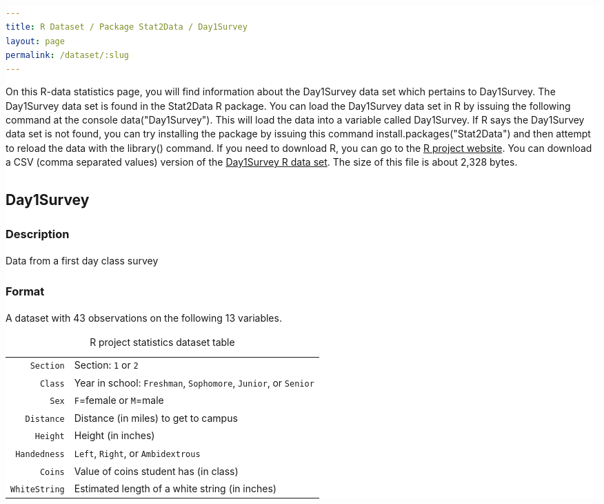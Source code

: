 ```yaml
---
title: R Dataset / Package Stat2Data / Day1Survey
layout: page
permalink: /dataset/:slug
---
```

<div id="dataset-info">
<p>On this R-data statistics page, you will find information about the <span class="mono">Day1Survey</span> data set which pertains to Day1Survey. The <span class="mono">Day1Survey</span> data set is found in the <span class="mono">Stat2Data</span> R package. You can load the <span class="mono">Day1Survey</span> data set in R by issuing the following command at the console <span class="mono">data("Day1Survey")</span>. This will load the data into a variable called <span class="mono">Day1Survey</span>. If R says the <span class="mono">Day1Survey</span> data set is not found, you can try installing the package by issuing this command <span class="mono">install.packages("Stat2Data")</span> and then attempt to reload the data with the <span class="mono">library()</span> command. If you need to download R, you can go to the <a href="https://www.r-project.org">R project website</a>. You can download a CSV (comma separated values) version of the <span class="mono"><a href="../assets/data/csv/dataset-21706.csv">Day1Survey R data set</a></span>. The size of this file is about 2,328 bytes.</p><h2>Day1Survey</h2>
<h3>Description</h3>
<p>Data from a first day class survey</p>
<h3>Format</h3>
<p>A dataset with 43 observations on the following 13 variables.</p>
<table>
<caption>
R project statistics dataset table
</caption>
<tr>
<td style="text-align: right;"><code>Section</code></td>
<td style="text-align: left;">Section: <code>1</code> or <code>2</code></td>
</tr>
<tr>
<td style="text-align: right;"><code>Class</code></td>
<td style="text-align: left;">Year in school: <code>Freshman</code>, <code>Sophomore</code>, <code>Junior</code>, or <code>Senior</code></td>
</tr>
<tr>
<td style="text-align: right;"><code>Sex</code></td>
<td style="text-align: left;"><code>F</code>=female or <code>M</code>=male</td>
</tr>
<tr>
<td style="text-align: right;"><code>Distance</code></td>
<td style="text-align: left;">Distance (in miles) to get to campus</td>
</tr>
<tr>
<td style="text-align: right;"><code>Height</code></td>
<td style="text-align: left;">Height (in inches)</td>
</tr>
<tr>
<td style="text-align: right;"><code>Handedness</code></td>
<td style="text-align: left;"><code>Left</code>, <code>Right</code>, or <code>Ambidextrous</code></td>
</tr>
<tr>
<td style="text-align: right;"><code>Coins</code></td>
<td style="text-align: left;">Value of coins student has (in class)</td>
</tr>
<tr>
<td style="text-align: right;"><code>WhiteString</code></td>
<td style="text-align: left;">Estimated length of a white string (in inches)</td>
</tr>
<tr>